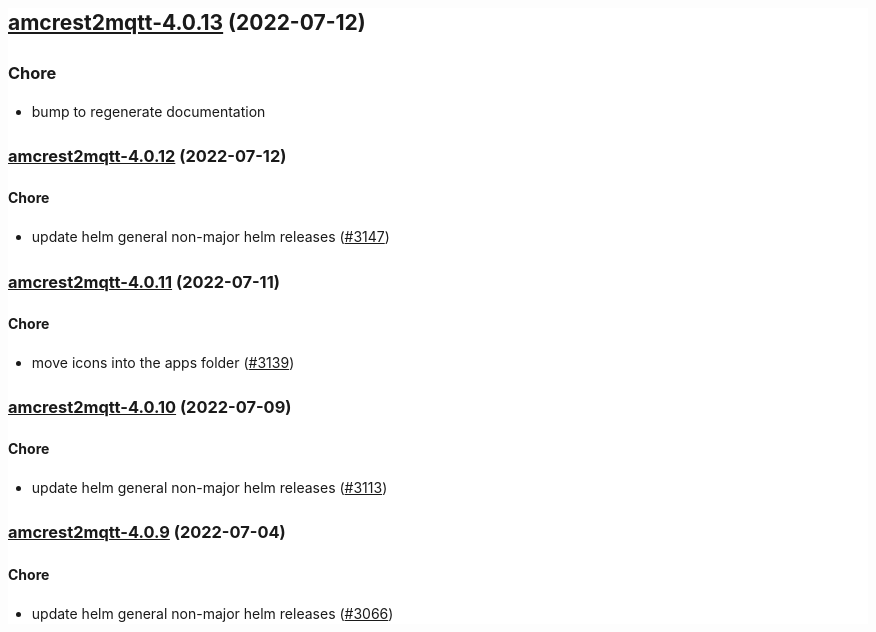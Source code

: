 

## [amcrest2mqtt-4.0.13](https://github.com/truecharts/apps/compare/amcrest2mqtt-4.0.12...amcrest2mqtt-4.0.13) (2022-07-12)

### Chore

- bump to regenerate documentation



<a name="amcrest2mqtt-4.0.12"></a>
### [amcrest2mqtt-4.0.12](https://github.com/truecharts/apps/compare/amcrest2mqtt-4.0.11...amcrest2mqtt-4.0.12) (2022-07-12)

#### Chore

* update helm general non-major helm releases ([#3147](https://github.com/truecharts/apps/issues/3147))



<a name="amcrest2mqtt-4.0.11"></a>
### [amcrest2mqtt-4.0.11](https://github.com/truecharts/apps/compare/amcrest2mqtt-4.0.10...amcrest2mqtt-4.0.11) (2022-07-11)

#### Chore

* move icons into the apps folder ([#3139](https://github.com/truecharts/apps/issues/3139))



<a name="amcrest2mqtt-4.0.10"></a>
### [amcrest2mqtt-4.0.10](https://github.com/truecharts/apps/compare/amcrest2mqtt-4.0.9...amcrest2mqtt-4.0.10) (2022-07-09)

#### Chore

* update helm general non-major helm releases ([#3113](https://github.com/truecharts/apps/issues/3113))



<a name="amcrest2mqtt-4.0.9"></a>
### [amcrest2mqtt-4.0.9](https://github.com/truecharts/apps/compare/amcrest2mqtt-4.0.8...amcrest2mqtt-4.0.9) (2022-07-04)

#### Chore

* update helm general non-major helm releases ([#3066](https://github.com/truecharts/apps/issues/3066))
